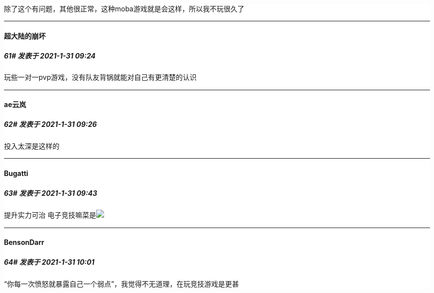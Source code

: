
除了这个有问题，其他很正常，这种moba游戏就是会这样，所以我不玩很久了







*****

####  超大陆的崩坏  
##### 61#       发表于 2021-1-31 09:24




玩些一对一pvp游戏，没有队友背锅就能对自己有更清楚的认识







*****

####  ae云岚  
##### 62#       发表于 2021-1-31 09:26




投入太深是这样的







*****

####  Bugatti  
##### 63#       发表于 2021-1-31 09:43




提升实力可治
电子竞技嘛菜是<img src="https://static.saraba1st.com/image/smiley/face2017/067.png" referrerpolicy="no-referrer">







*****

####  BensonDarr  
##### 64#       发表于 2021-1-31 10:01




“你每一次愤怒就暴露自己一个弱点”，我觉得不无道理，在玩竞技游戏是更甚


